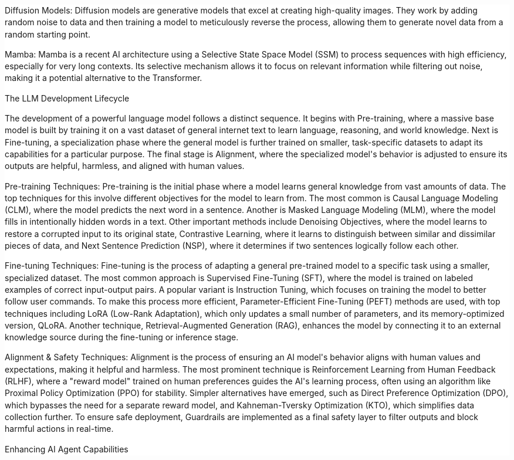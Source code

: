 Diffusion Models: Diffusion models are generative models that excel at creating high-quality images. They work by adding random noise to data and then training a model to meticulously reverse the process, allowing them to generate novel data from a random starting point.



Mamba: Mamba is a recent AI architecture using a Selective State Space Model (SSM) to process sequences with high efficiency, especially for very long contexts. Its selective mechanism allows it to focus on relevant information while filtering out noise, making it a potential alternative to the Transformer.



The LLM Development Lifecycle



The development of a powerful language model follows a distinct sequence. It begins with Pre-training, where a massive base model is built by training it on a vast dataset of general internet text to learn language, reasoning, and world knowledge. Next is Fine-tuning, a specialization phase where the general model is further trained on smaller, task-specific datasets to adapt its capabilities for a particular purpose. The final stage is Alignment, where the specialized model's behavior is adjusted to ensure its outputs are helpful, harmless, and aligned with human values.



Pre-training Techniques: Pre-training is the initial phase where a model learns general knowledge from vast amounts of data. The top techniques for this involve different objectives for the model to learn from. The most common is Causal Language Modeling (CLM), where the model predicts the next word in a sentence. Another is Masked Language Modeling (MLM), where the model fills in intentionally hidden words in a text. Other important methods include Denoising Objectives, where the model learns to restore a corrupted input to its original state, Contrastive Learning, where it learns to distinguish between similar and dissimilar pieces of data, and Next Sentence Prediction (NSP), where it determines if two sentences logically follow each other.



Fine-tuning Techniques: Fine-tuning is the process of adapting a general pre-trained model to a specific task using a smaller, specialized dataset. The most common approach is Supervised Fine-Tuning (SFT), where the model is trained on labeled examples of correct input-output pairs. A popular variant is Instruction Tuning, which focuses on training the model to better follow user commands. To make this process more efficient, Parameter-Efficient Fine-Tuning (PEFT) methods are used, with top techniques including LoRA (Low-Rank Adaptation), which only updates a small number of parameters, and its memory-optimized version, QLoRA. Another technique, Retrieval-Augmented Generation (RAG), enhances the model by connecting it to an external knowledge source during the fine-tuning or inference stage.



Alignment & Safety Techniques: Alignment is the process of ensuring an AI model's behavior aligns with human values and expectations, making it helpful and harmless. The most prominent technique is Reinforcement Learning from Human Feedback (RLHF), where a "reward model" trained on human preferences guides the AI's learning process, often using an algorithm like Proximal Policy Optimization (PPO) for stability. Simpler alternatives have emerged, such as Direct Preference Optimization (DPO), which bypasses the need for a separate reward model, and Kahneman-Tversky Optimization (KTO), which simplifies data collection further. To ensure safe deployment, Guardrails are implemented as a final safety layer to filter outputs and block harmful actions in real-time.



Enhancing AI Agent Capabilities
